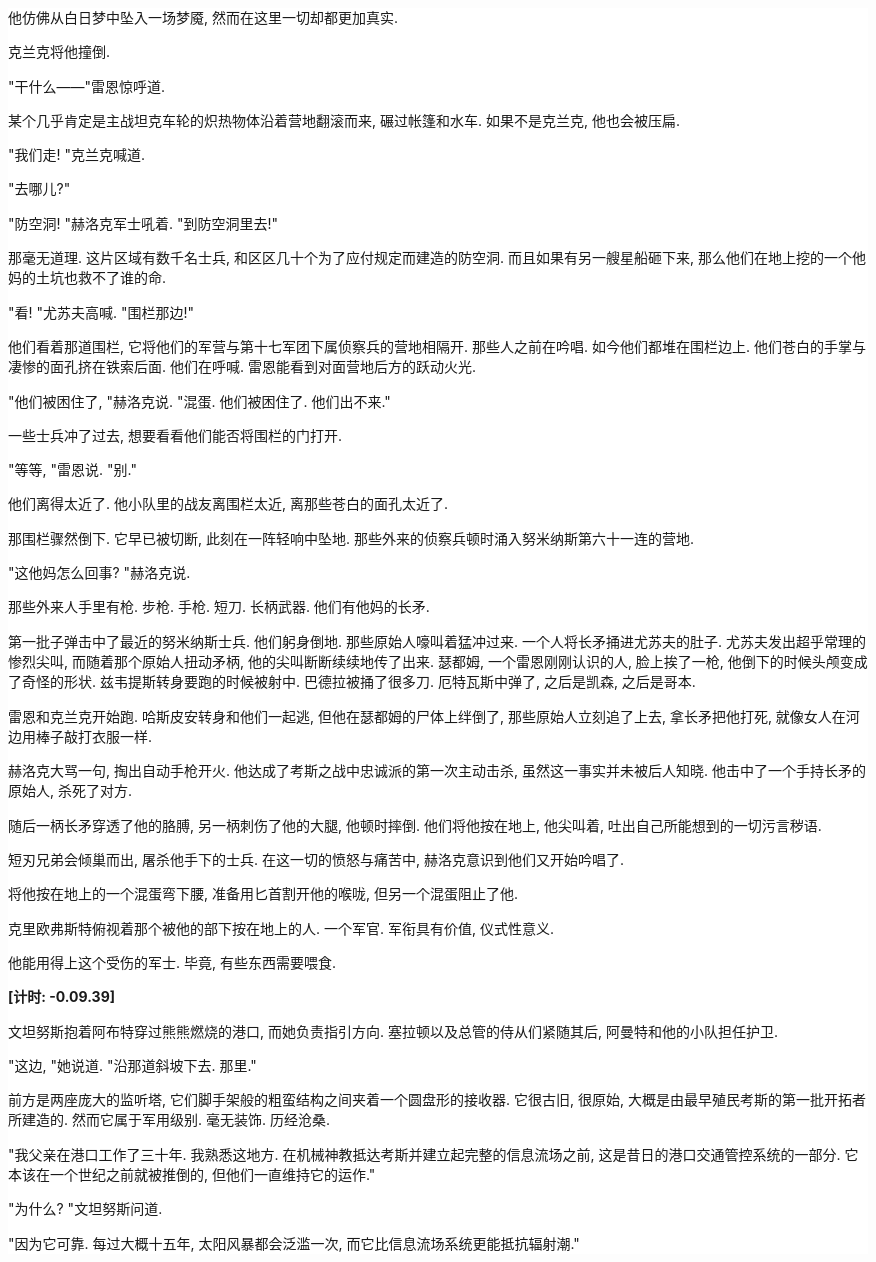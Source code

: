 他仿佛从白日梦中坠入一场梦魇, 然而在这里一切却都更加真实.

克兰克将他撞倒.

"干什么——"雷恩惊呼道.

某个几乎肯定是主战坦克车轮的炽热物体沿着营地翻滚而来, 碾过帐篷和水车. 如果不是克兰克, 他也会被压扁.

"我们走! "克兰克喊道.

"去哪儿?"

"防空洞! "赫洛克军士吼着. "到防空洞里去!"

那毫无道理. 这片区域有数千名士兵, 和区区几十个为了应付规定而建造的防空洞. 而且如果有另一艘星船砸下来, 那么他们在地上挖的一个他妈的土坑也救不了谁的命.

"看! "尤苏夫高喊. "围栏那边!"

他们看着那道围栏, 它将他们的军营与第十七军团下属侦察兵的营地相隔开. 那些人之前在吟唱. 如今他们都堆在围栏边上. 他们苍白的手掌与凄惨的面孔挤在铁索后面. 他们在呼喊. 雷恩能看到对面营地后方的跃动火光.

"他们被困住了, "赫洛克说. "混蛋. 他们被困住了. 他们出不来."

一些士兵冲了过去, 想要看看他们能否将围栏的门打开.

"等等, "雷恩说. "别."

他们离得太近了. 他小队里的战友离围栏太近, 离那些苍白的面孔太近了.

那围栏骤然倒下. 它早已被切断, 此刻在一阵轻响中坠地. 那些外来的侦察兵顿时涌入努米纳斯第六十一连的营地.

"这他妈怎么回事? "赫洛克说.

那些外来人手里有枪. 步枪. 手枪. 短刀. 长柄武器. 他们有他妈的长矛.

第一批子弹击中了最近的努米纳斯士兵. 他们躬身倒地. 那些原始人嚎叫着猛冲过来. 一个人将长矛捅进尤苏夫的肚子. 尤苏夫发出超乎常理的惨烈尖叫, 而随着那个原始人扭动矛柄, 他的尖叫断断续续地传了出来. 瑟都姆, 一个雷恩刚刚认识的人, 脸上挨了一枪, 他倒下的时候头颅变成了奇怪的形状. 兹韦提斯转身要跑的时候被射中. 巴德拉被捅了很多刀. 厄特瓦斯中弹了, 之后是凯森, 之后是哥本.

雷恩和克兰克开始跑. 哈斯皮安转身和他们一起逃, 但他在瑟都姆的尸体上绊倒了, 那些原始人立刻追了上去, 拿长矛把他打死, 就像女人在河边用棒子敲打衣服一样.

赫洛克大骂一句, 掏出自动手枪开火. 他达成了考斯之战中忠诚派的第一次主动击杀, 虽然这一事实并未被后人知晓. 他击中了一个手持长矛的原始人, 杀死了对方.

随后一柄长矛穿透了他的胳膊, 另一柄刺伤了他的大腿, 他顿时摔倒. 他们将他按在地上, 他尖叫着, 吐出自己所能想到的一切污言秽语.

短刃兄弟会倾巢而出, 屠杀他手下的士兵. 在这一切的愤怒与痛苦中, 赫洛克意识到他们又开始吟唱了.

将他按在地上的一个混蛋弯下腰, 准备用匕首割开他的喉咙, 但另一个混蛋阻止了他.

克里欧弗斯特俯视着那个被他的部下按在地上的人. 一个军官. 军衔具有价值, 仪式性意义.

他能用得上这个受伤的军士. 毕竟, 有些东西需要喂食.

**[计时: -0.09.39]**

文坦努斯抱着阿布特穿过熊熊燃烧的港口, 而她负责指引方向. 塞拉顿以及总管的侍从们紧随其后, 阿曼特和他的小队担任护卫.

"这边, "她说道. "沿那道斜坡下去. 那里."

前方是两座庞大的监听塔, 它们脚手架般的粗蛮结构之间夹着一个圆盘形的接收器. 它很古旧, 很原始, 大概是由最早殖民考斯的第一批开拓者所建造的. 然而它属于军用级别. 毫无装饰. 历经沧桑.

"我父亲在港口工作了三十年. 我熟悉这地方. 在机械神教抵达考斯并建立起完整的信息流场之前, 这是昔日的港口交通管控系统的一部分. 它本该在一个世纪之前就被推倒的, 但他们一直维持它的运作."

"为什么? "文坦努斯问道.

"因为它可靠. 每过大概十五年, 太阳风暴都会泛滥一次, 而它比信息流场系统更能抵抗辐射潮."
